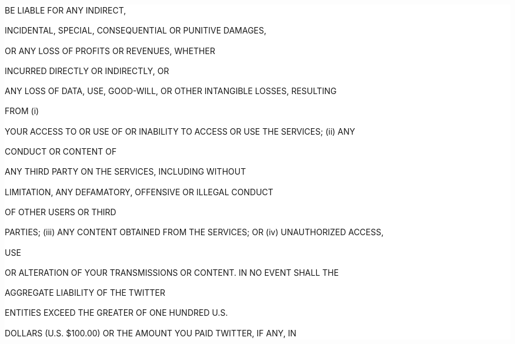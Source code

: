 
</span>BE LIABLE FOR ANY INDIRECT,<span style="background-color: green;"> </span><span style="background-color: red;">


</span>INCIDENTAL, SPECIAL, CONSEQUENTIAL OR PUNITIVE DAMAGES,<span style="background-color: red;"> </span><span style="background-color: green;">


</span>OR ANY LOSS OF PROFITS OR REVENUES, WHETHER<span style="background-color: green;"> </span><span style="background-color: red;">


</span>INCURRED DIRECTLY OR INDIRECTLY, OR<span style="background-color: red;"> </span><span style="background-color: green;">


</span>ANY LOSS OF DATA, USE, GOOD-WILL, OR OTHER INTANGIBLE LOSSES, RESULTING<span style="background-color: green;"> </span><span style="background-color: red;">


</span>FROM (i)<span style="background-color: red;"> </span><span style="background-color: green;">


</span>YOUR ACCESS TO OR USE OF OR INABILITY TO ACCESS OR USE THE SERVICES; (ii) ANY<span style="background-color: red;"> </span><span style="background-color: green;">


</span>CONDUCT OR CONTENT OF<span style="background-color: green;"> </span><span style="background-color: red;">


</span>ANY THIRD PARTY ON THE SERVICES, INCLUDING WITHOUT<span style="background-color: red;"> </span><span style="background-color: green;">


</span>LIMITATION, ANY DEFAMATORY, OFFENSIVE OR ILLEGAL CONDUCT<span style="background-color: green;"> </span><span style="background-color: red;">


</span>OF OTHER USERS OR THIRD<span style="background-color: red;"> </span><span style="background-color: green;">


</span>PARTIES; (iii) ANY CONTENT OBTAINED FROM THE SERVICES; OR (iv) UNAUTHORIZED ACCESS,<span style="background-color: red;"> </span><span style="background-color: green;">


</span>USE<span style="background-color: green;"> </span><span style="background-color: red;">


</span>OR ALTERATION OF YOUR TRANSMISSIONS OR CONTENT. IN NO EVENT SHALL THE<span style="background-color: red;"> </span><span style="background-color: green;">


</span>AGGREGATE LIABILITY OF THE TWITTER<span style="background-color: green;"> </span><span style="background-color: red;">


</span>ENTITIES EXCEED THE GREATER OF ONE HUNDRED U.S.<span style="background-color: red;"> </span><span style="background-color: green;">


</span>DOLLARS (U.S. $100.00) OR THE AMOUNT YOU PAID TWITTER, IF ANY, IN<span style="background-color: green;"> </span><span style="background-color: red;">
